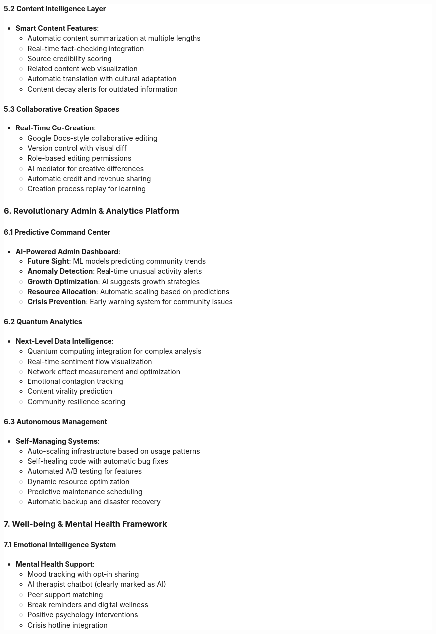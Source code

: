 #### 5.2 Content Intelligence Layer
- **Smart Content Features**:
  - Automatic content summarization at multiple lengths
  - Real-time fact-checking integration
  - Source credibility scoring
  - Related content web visualization
  - Automatic translation with cultural adaptation
  - Content decay alerts for outdated information

#### 5.3 Collaborative Creation Spaces
- **Real-Time Co-Creation**:
  - Google Docs-style collaborative editing
  - Version control with visual diff
  - Role-based editing permissions
  - AI mediator for creative differences
  - Automatic credit and revenue sharing
  - Creation process replay for learning

### 6. Revolutionary Admin & Analytics Platform

#### 6.1 Predictive Command Center
- **AI-Powered Admin Dashboard**:
  - **Future Sight**: ML models predicting community trends
  - **Anomaly Detection**: Real-time unusual activity alerts
  - **Growth Optimization**: AI suggests growth strategies
  - **Resource Allocation**: Automatic scaling based on predictions
  - **Crisis Prevention**: Early warning system for community issues

#### 6.2 Quantum Analytics
- **Next-Level Data Intelligence**:
  - Quantum computing integration for complex analysis
  - Real-time sentiment flow visualization
  - Network effect measurement and optimization
  - Emotional contagion tracking
  - Content virality prediction
  - Community resilience scoring

#### 6.3 Autonomous Management
- **Self-Managing Systems**:
  - Auto-scaling infrastructure based on usage patterns
  - Self-healing code with automatic bug fixes
  - Automated A/B testing for features
  - Dynamic resource optimization
  - Predictive maintenance scheduling
  - Automatic backup and disaster recovery

### 7. Well-being & Mental Health Framework

#### 7.1 Emotional Intelligence System
- **Mental Health Support**:
  - Mood tracking with opt-in sharing
  - AI therapist chatbot (clearly marked as AI)
  - Peer support matching
  - Break reminders and digital wellness
  - Positive psychology interventions
  - Crisis hotline integration
